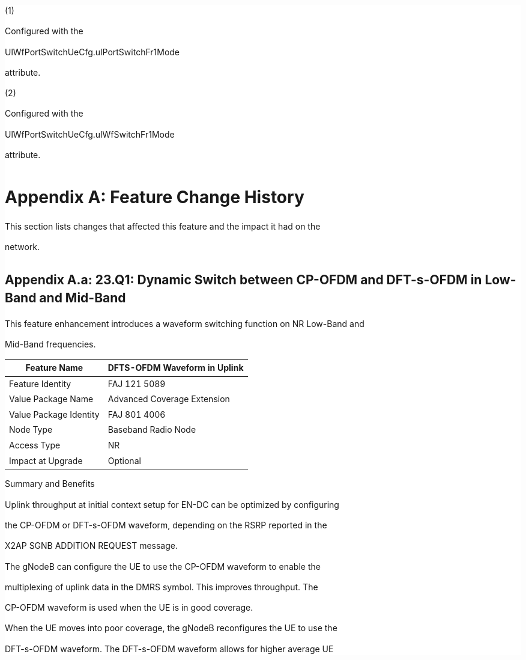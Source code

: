 (1)

Configured with the

UlWfPortSwitchUeCfg.ulPortSwitchFr1Mode

attribute.

(2)

Configured with the

UlWfPortSwitchUeCfg.ulWfSwitchFr1Mode

attribute.

# Appendix A: Feature Change History

This section lists changes that affected this feature and the impact it had on the

network.

## Appendix A.a: 23.Q1: Dynamic Switch between CP-OFDM and DFT-s-OFDM in Low-Band and Mid-Band

This feature enhancement introduces a waveform switching function on NR Low-Band and

Mid-Band frequencies.

| Feature Name           | DFTS-OFDM Waveform in Uplink   |
|------------------------|--------------------------------|
| Feature Identity       | FAJ 121 5089                   |
| Value Package Name     | Advanced Coverage Extension    |
| Value Package Identity | FAJ 801 4006                   |
| Node Type              | Baseband Radio Node            |
| Access Type            | NR                             |
| Impact at Upgrade      | Optional                       |

Summary and Benefits

Uplink throughput at initial context setup for EN-DC can be optimized by configuring

the CP-OFDM or DFT-s-OFDM waveform, depending on the RSRP reported in the

X2AP SGNB ADDITION REQUEST message.

The gNodeB can configure the UE to use the CP-OFDM waveform to enable the

multiplexing of uplink data in the DMRS symbol. This improves throughput. The

CP-OFDM waveform is used when the UE is in good coverage.

When the UE moves into poor coverage, the gNodeB reconfigures the UE to use the

DFT-s-OFDM waveform. The DFT-s-OFDM waveform allows for higher average UE
